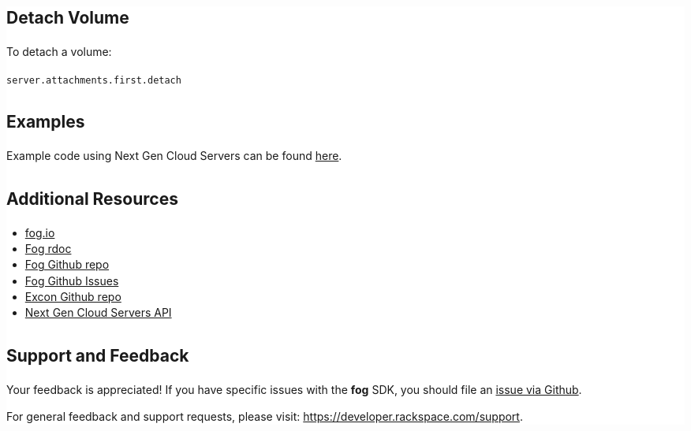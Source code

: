 ## Detach Volume
To detach a volume:

	server.attachments.first.detach
		
## Examples

Example code using Next Gen Cloud Servers can be found [here](https://github.com/fog/fog/tree/master/lib/fog/rackspace/examples).

## Additional Resources

* [fog.io](http://fog.io/)
* [Fog rdoc](http://rubydoc.info/gems/fog/)
* [Fog Github repo](https://github.com/fog/fog)
* [Fog Github Issues](https://github.com/fog/fog/issues)
* [Excon Github repo](https://github.com/geemus/excon)
* [Next Gen Cloud Servers API](http://docs.rackspace.com/servers/api/v2/cs-devguide/content/ch_preface.html)

## Support and Feedback

Your feedback is appreciated! If you have specific issues with the **fog** SDK, you should file an [issue via Github](https://github.com/fog/fog/issues).

For general feedback and support requests, please visit: https://developer.rackspace.com/support.

